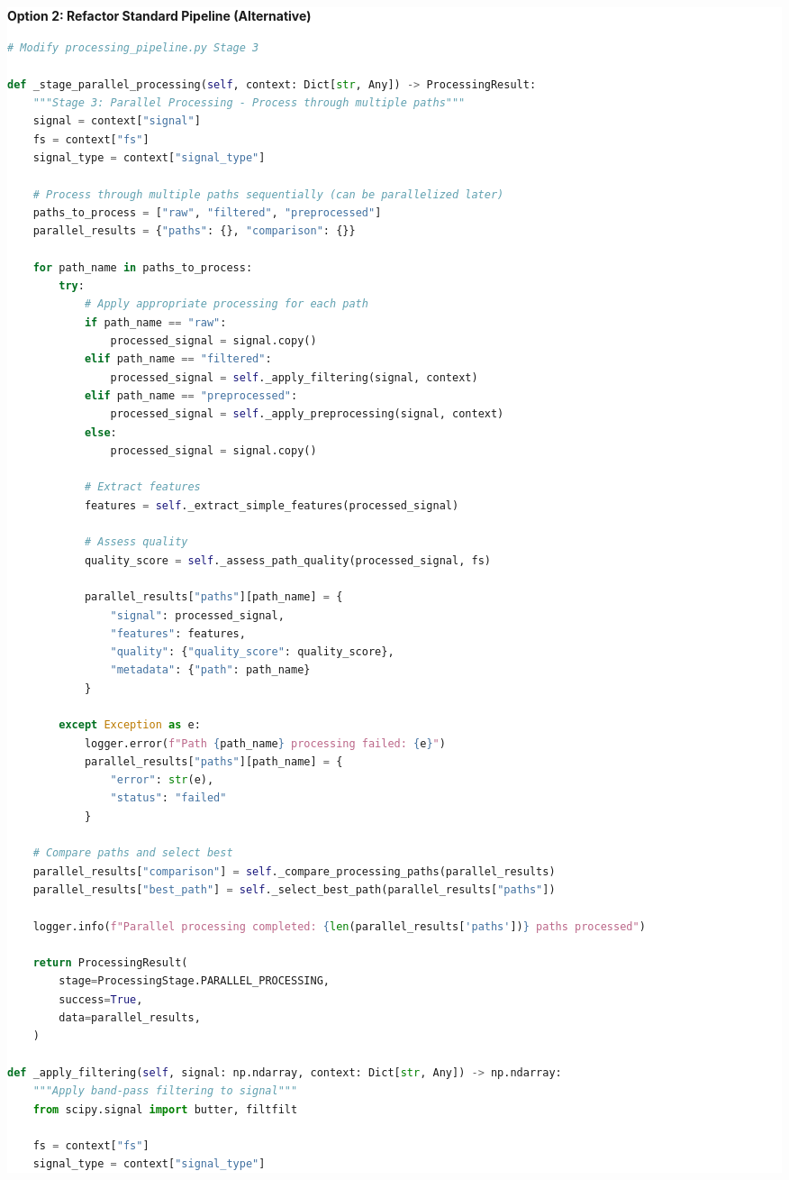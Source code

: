 **Option 2: Refactor Standard Pipeline (Alternative)**
```python
# Modify processing_pipeline.py Stage 3

def _stage_parallel_processing(self, context: Dict[str, Any]) -> ProcessingResult:
    """Stage 3: Parallel Processing - Process through multiple paths"""
    signal = context["signal"]
    fs = context["fs"]
    signal_type = context["signal_type"]

    # Process through multiple paths sequentially (can be parallelized later)
    paths_to_process = ["raw", "filtered", "preprocessed"]
    parallel_results = {"paths": {}, "comparison": {}}

    for path_name in paths_to_process:
        try:
            # Apply appropriate processing for each path
            if path_name == "raw":
                processed_signal = signal.copy()
            elif path_name == "filtered":
                processed_signal = self._apply_filtering(signal, context)
            elif path_name == "preprocessed":
                processed_signal = self._apply_preprocessing(signal, context)
            else:
                processed_signal = signal.copy()

            # Extract features
            features = self._extract_simple_features(processed_signal)

            # Assess quality
            quality_score = self._assess_path_quality(processed_signal, fs)

            parallel_results["paths"][path_name] = {
                "signal": processed_signal,
                "features": features,
                "quality": {"quality_score": quality_score},
                "metadata": {"path": path_name}
            }

        except Exception as e:
            logger.error(f"Path {path_name} processing failed: {e}")
            parallel_results["paths"][path_name] = {
                "error": str(e),
                "status": "failed"
            }

    # Compare paths and select best
    parallel_results["comparison"] = self._compare_processing_paths(parallel_results)
    parallel_results["best_path"] = self._select_best_path(parallel_results["paths"])

    logger.info(f"Parallel processing completed: {len(parallel_results['paths'])} paths processed")

    return ProcessingResult(
        stage=ProcessingStage.PARALLEL_PROCESSING,
        success=True,
        data=parallel_results,
    )

def _apply_filtering(self, signal: np.ndarray, context: Dict[str, Any]) -> np.ndarray:
    """Apply band-pass filtering to signal"""
    from scipy.signal import butter, filtfilt

    fs = context["fs"]
    signal_type = context["signal_type"]
```